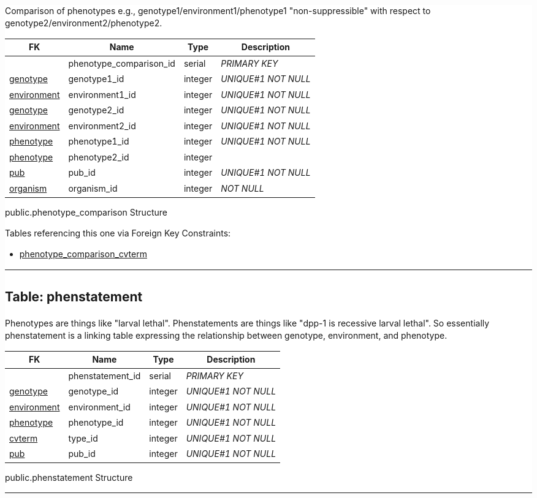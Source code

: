 Comparison of phenotypes e.g., genotype1/environment1/phenotype1
"non-suppressible" with respect to genotype2/environment2/phenotype2.

| FK | Name | Type | Description |
|----|----|----|----|
|  | phenotype_comparison_id | serial | *PRIMARY KEY* |
| [genotype](Chado_Tables#Table:_genotype "Chado Tables") | genotype1_id | integer | *UNIQUE#1 NOT NULL* |
| [environment](Chado_Tables#Table:_environment "Chado Tables") | environment1_id | integer | *UNIQUE#1 NOT NULL* |
| [genotype](Chado_Tables#Table:_genotype "Chado Tables") | genotype2_id | integer | *UNIQUE#1 NOT NULL* |
| [environment](Chado_Tables#Table:_environment "Chado Tables") | environment2_id | integer | *UNIQUE#1 NOT NULL* |
| [phenotype](Chado_Tables#Table:_phenotype "Chado Tables") | phenotype1_id | integer | *UNIQUE#1 NOT NULL* |
| [phenotype](Chado_Tables#Table:_phenotype "Chado Tables") | phenotype2_id | integer |  |
| [pub](Chado_Tables#Table:_pub "Chado Tables") | pub_id | integer | *UNIQUE#1 NOT NULL* |
| [organism](Chado_Tables#Table:_organism "Chado Tables") | organism_id | integer | *NOT NULL* |

public.phenotype_comparison Structure

Tables referencing this one via Foreign Key Constraints:

- [phenotype_comparison_cvterm](Chado_Tables#Table:_phenotype_comparison_cvterm "Chado Tables")

------------------------------------------------------------------------

  

## <span id="Table:_phenstatement" class="mw-headline">Table: phenstatement</span>

Phenotypes are things like "larval lethal". Phenstatements are things
like "dpp-1 is recessive larval lethal". So essentially phenstatement is
a linking table expressing the relationship between genotype,
environment, and phenotype.

| FK | Name | Type | Description |
|----|----|----|----|
|  | phenstatement_id | serial | *PRIMARY KEY* |
| [genotype](Chado_Tables#Table:_genotype "Chado Tables") | genotype_id | integer | *UNIQUE#1 NOT NULL* |
| [environment](Chado_Tables#Table:_environment "Chado Tables") | environment_id | integer | *UNIQUE#1 NOT NULL* |
| [phenotype](Chado_Tables#Table:_phenotype "Chado Tables") | phenotype_id | integer | *UNIQUE#1 NOT NULL* |
| [cvterm](Chado_Tables#Table:_cvterm "Chado Tables") | type_id | integer | *UNIQUE#1 NOT NULL* |
| [pub](Chado_Tables#Table:_pub "Chado Tables") | pub_id | integer | *UNIQUE#1 NOT NULL* |

public.phenstatement Structure

------------------------------------------------------------------------
